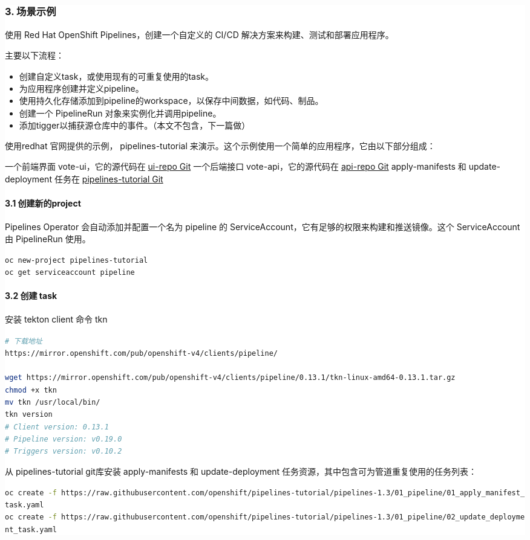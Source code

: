 ### 3. 场景示例

使用 Red Hat OpenShift Pipelines，创建一个自定义的 CI/CD 解决方案来构建、测试和部署应用程序。

主要以下流程：
- 创建自定义task，或使用现有的可重复使用的task。
- 为应用程序创建并定义pipeline。
- 使用持久化存储添加到pipeline的workspace，以保存中间数据，如代码、制品。
- 创建一个 PipelineRun 对象来实例化并调用pipeline。
- 添加tigger以捕获源仓库中的事件。（本文不包含，下一篇做）

使用redhat 官网提供的示例， pipelines-tutorial 来演示。这个示例使用一个简单的应用程序，它由以下部分组成：

一个前端界面 vote-ui，它的源代码在 [ui-repo Git](https://github.com/openshift/pipelines-vote-ui/tree/pipelines-1.3)
一个后端接口 vote-api，它的源代码在 [api-repo Git](https://github.com/openshift/pipelines-vote-api/tree/pipelines-1.3)
apply-manifests 和 update-deployment 任务在 [pipelines-tutorial Git](https://github.com/openshift/pipelines-tutorial/tree/pipelines-1.3) 

#### 3.1 创建新的project

Pipelines Operator 会自动添加并配置一个名为 pipeline 的 ServiceAccount，它有足够的权限来构建和推送镜像。这个 ServiceAccount 由 PipelineRun 使用。

```bash
oc new-project pipelines-tutorial
oc get serviceaccount pipeline
```

#### 3.2 创建 task

安装 tekton client 命令 tkn
```bash
# 下载地址
https://mirror.openshift.com/pub/openshift-v4/clients/pipeline/

wget https://mirror.openshift.com/pub/openshift-v4/clients/pipeline/0.13.1/tkn-linux-amd64-0.13.1.tar.gz
chmod +x tkn 
mv tkn /usr/local/bin/
tkn version
# Client version: 0.13.1
# Pipeline version: v0.19.0
# Triggers version: v0.10.2
```

从 pipelines-tutorial git库安装 apply-manifests 和 update-deployment 任务资源，其中包含可为管道重复使用的任务列表：

```bash
oc create -f https://raw.githubusercontent.com/openshift/pipelines-tutorial/pipelines-1.3/01_pipeline/01_apply_manifest_task.yaml
oc create -f https://raw.githubusercontent.com/openshift/pipelines-tutorial/pipelines-1.3/01_pipeline/02_update_deployment_task.yaml
```
